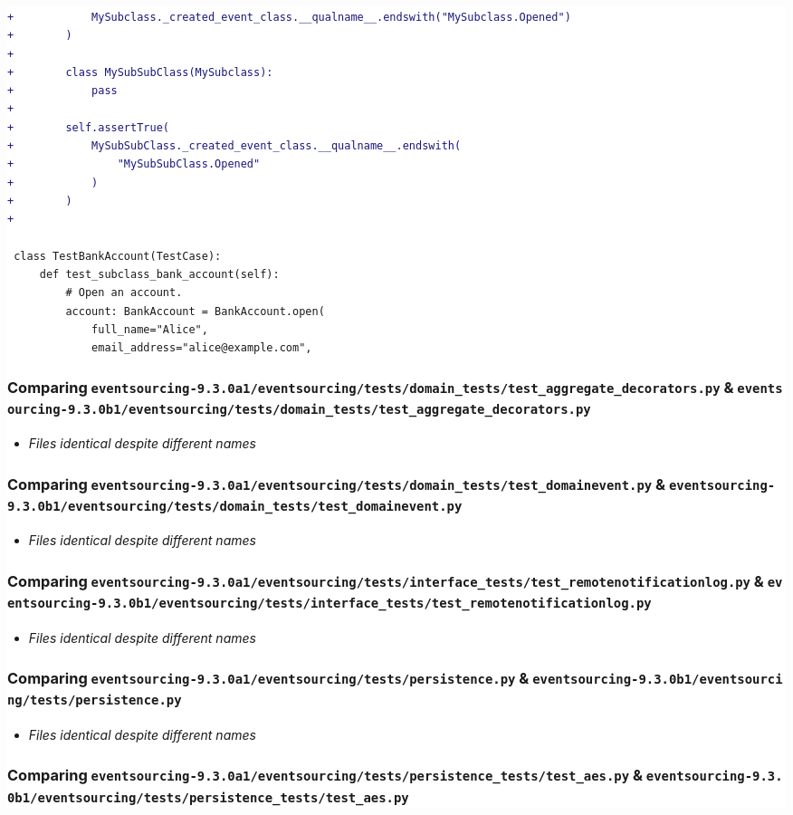 ```diff
+            MySubclass._created_event_class.__qualname__.endswith("MySubclass.Opened")
+        )
+
+        class MySubSubClass(MySubclass):
+            pass
+
+        self.assertTrue(
+            MySubSubClass._created_event_class.__qualname__.endswith(
+                "MySubSubClass.Opened"
+            )
+        )
+
 
 class TestBankAccount(TestCase):
     def test_subclass_bank_account(self):
         # Open an account.
         account: BankAccount = BankAccount.open(
             full_name="Alice",
             email_address="alice@example.com",
```

### Comparing `eventsourcing-9.3.0a1/eventsourcing/tests/domain_tests/test_aggregate_decorators.py` & `eventsourcing-9.3.0b1/eventsourcing/tests/domain_tests/test_aggregate_decorators.py`

 * *Files identical despite different names*

### Comparing `eventsourcing-9.3.0a1/eventsourcing/tests/domain_tests/test_domainevent.py` & `eventsourcing-9.3.0b1/eventsourcing/tests/domain_tests/test_domainevent.py`

 * *Files identical despite different names*

### Comparing `eventsourcing-9.3.0a1/eventsourcing/tests/interface_tests/test_remotenotificationlog.py` & `eventsourcing-9.3.0b1/eventsourcing/tests/interface_tests/test_remotenotificationlog.py`

 * *Files identical despite different names*

### Comparing `eventsourcing-9.3.0a1/eventsourcing/tests/persistence.py` & `eventsourcing-9.3.0b1/eventsourcing/tests/persistence.py`

 * *Files identical despite different names*

### Comparing `eventsourcing-9.3.0a1/eventsourcing/tests/persistence_tests/test_aes.py` & `eventsourcing-9.3.0b1/eventsourcing/tests/persistence_tests/test_aes.py`
